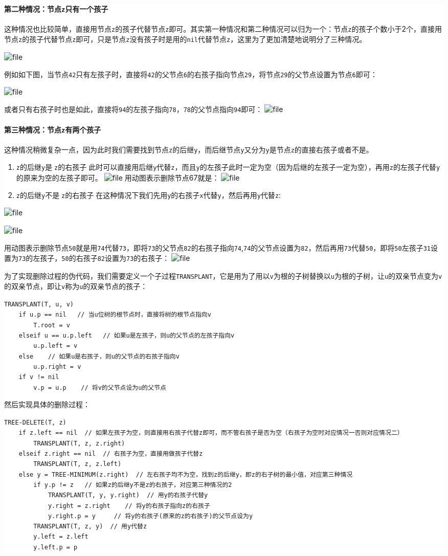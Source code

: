 #### 第二种情况：节点`z`只有一个孩子

这种情况也比较简单，直接用节点`z`的孩子代替节点`z`即可。其实第一种情况和第二种情况可以归为一个：节点`z`的孩子个数小于2个，直接用节点`z`的孩子代替节点`z`即可，只是节点`z`没有孩子时是用的`nil`代替节点`z`，这里为了更加清楚地说明分了三种情况。

![file](https://static.lufficc.com/image/064534db4f36c6d5e5b7f425b0d1915b.png)

例如如下图，当节点`42`只有左孩子时，直接将`42`的父节点`6`的右孩子指向节点`29`，将节点`29`的父节点设置为节点`6`即可：

![file](https://static.lufficc.com/image/94583c3a70a3a0e9c9d17c27482c2b68.gif)

或者只有右孩子时也是如此，直接将`94`的左孩子指向`78`，`78`的父节点指向`94`即可：
![file](https://static.lufficc.com/image/f1774f832f870b121909b0dc7d27b08a.gif)

#### 第三种情况：节点`z`有两个孩子
这种情况稍微复杂一点，因为此时我们需要找到节点`z`的后继`y`，而后继节点`y`又分为`y`是节点`z`的直接右孩子或者不是。
1.  `z`的后继`y`是 `z`的右孩子
此时可以直接用后继`y`代替`z`，而且`y`的左孩子此时一定为空（因为后继的左孩子一定为空），再用`z`的左孩子代替`y`的原来为空的左孩子即可。
![file](https://static.lufficc.com/image/7c5bf7ed18e03a52118c4d7293cb7d95.png)
用动图表示删除节点67就是：
![file](https://static.lufficc.com/image/5719e314f6dc71c8d2dab91c613c4234.gif)

2. `z`的后继`y`不是 `z`的右孩子
在这种情况下我们先用`y`的右孩子`x`代替`y`，然后再用`y`代替`z`:

![file](https://static.lufficc.com/image/5c736a8e765db3cb6f76f8e81e7ea005.png)

![file](https://static.lufficc.com/image/724901291a2138ab3fbc12e66b64c23c.png)

用动图表示删除节点`50`就是用`74`代替`73`，即将`73`的父节点`82`的右孩子指向`74`,`74`的父节点设置为`82`，然后再用`73`代替`50`，即将`50`左孩子`31`设置为`73`的左孩子，`50`的右孩子`82`设置为`73`的右孩子：
![file](https://static.lufficc.com/image/48ecb1feea1b39d7b9512e6a4b9a1241.gif)


为了实现删除过程的伪代码，我们需要定义一个子过程`TRANSPLANT`，它是用为了用以`v`为根的子树替换以`u`为根的子树，让`u`的双亲节点变为`v`的双亲节点，即让`v`称为`u`的双亲节点的孩子：
```
TRANSPLANT(T, u, v)
	if u.p == nil   // 当u位树的根节点时，直接将树的根节点指向v
		T.root = v
	elseif u == u.p.left   // 如果u是左孩子，则u的父节点的左孩子指向v
		u.p.left = v
	else    // 如果u是右孩子，则u的父节点的右孩子指向v
		u.p.right = v
	if v != nil   
		v.p = u.p    // 将v的父节点设为u的父节点
```
然后实现具体的删除过程：
```
TREE-DELETE(T, z)
	if z.left == nil  // 如果左孩子为空，则直接用右孩子代替z即可，而不管右孩子是否为空（右孩子为空时对应情况一否则对应情况二）
		TRANSPLANT(T, z, z.right)
	elseif z.right == nil  // 右孩子为空，直接用做孩子代替z
		TRANSPLANT(T, z, z.left)
	else y = TREE-MINIMUM(z.right)  // 左右孩子均不为空，找到z的后继y，即z的右子树的最小值，对应第三种情况
		if y.p != z   // 如果z的后继y不是z的右孩子，对应第三种情况的2
			TRANSPLANT(T, y, y.right)  // 用y的右孩子代替y
			y.right = z.right    // 将y的右孩子指向z的右孩子
			y.right.p = y     // 将y的右孩子(原来的z的右孩子)的父节点设为y
		TRANSPLANT(T, z, y)  // 用y代替z
		y.left = z.left
		y.left.p = p
```
